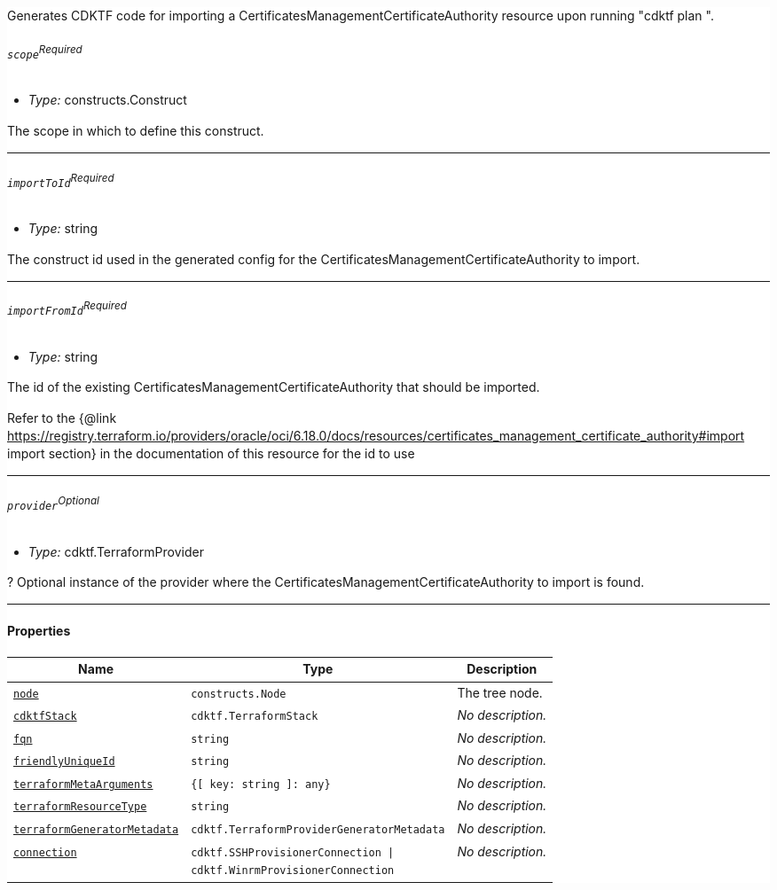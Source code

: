 Generates CDKTF code for importing a CertificatesManagementCertificateAuthority resource upon running "cdktf plan <stack-name>".

###### `scope`<sup>Required</sup> <a name="scope" id="rhizo-co-terraform-provider-oci.certificatesManagementCertificateAuthority.CertificatesManagementCertificateAuthority.generateConfigForImport.parameter.scope"></a>

- *Type:* constructs.Construct

The scope in which to define this construct.

---

###### `importToId`<sup>Required</sup> <a name="importToId" id="rhizo-co-terraform-provider-oci.certificatesManagementCertificateAuthority.CertificatesManagementCertificateAuthority.generateConfigForImport.parameter.importToId"></a>

- *Type:* string

The construct id used in the generated config for the CertificatesManagementCertificateAuthority to import.

---

###### `importFromId`<sup>Required</sup> <a name="importFromId" id="rhizo-co-terraform-provider-oci.certificatesManagementCertificateAuthority.CertificatesManagementCertificateAuthority.generateConfigForImport.parameter.importFromId"></a>

- *Type:* string

The id of the existing CertificatesManagementCertificateAuthority that should be imported.

Refer to the {@link https://registry.terraform.io/providers/oracle/oci/6.18.0/docs/resources/certificates_management_certificate_authority#import import section} in the documentation of this resource for the id to use

---

###### `provider`<sup>Optional</sup> <a name="provider" id="rhizo-co-terraform-provider-oci.certificatesManagementCertificateAuthority.CertificatesManagementCertificateAuthority.generateConfigForImport.parameter.provider"></a>

- *Type:* cdktf.TerraformProvider

? Optional instance of the provider where the CertificatesManagementCertificateAuthority to import is found.

---

#### Properties <a name="Properties" id="Properties"></a>

| **Name** | **Type** | **Description** |
| --- | --- | --- |
| <code><a href="#rhizo-co-terraform-provider-oci.certificatesManagementCertificateAuthority.CertificatesManagementCertificateAuthority.property.node">node</a></code> | <code>constructs.Node</code> | The tree node. |
| <code><a href="#rhizo-co-terraform-provider-oci.certificatesManagementCertificateAuthority.CertificatesManagementCertificateAuthority.property.cdktfStack">cdktfStack</a></code> | <code>cdktf.TerraformStack</code> | *No description.* |
| <code><a href="#rhizo-co-terraform-provider-oci.certificatesManagementCertificateAuthority.CertificatesManagementCertificateAuthority.property.fqn">fqn</a></code> | <code>string</code> | *No description.* |
| <code><a href="#rhizo-co-terraform-provider-oci.certificatesManagementCertificateAuthority.CertificatesManagementCertificateAuthority.property.friendlyUniqueId">friendlyUniqueId</a></code> | <code>string</code> | *No description.* |
| <code><a href="#rhizo-co-terraform-provider-oci.certificatesManagementCertificateAuthority.CertificatesManagementCertificateAuthority.property.terraformMetaArguments">terraformMetaArguments</a></code> | <code>{[ key: string ]: any}</code> | *No description.* |
| <code><a href="#rhizo-co-terraform-provider-oci.certificatesManagementCertificateAuthority.CertificatesManagementCertificateAuthority.property.terraformResourceType">terraformResourceType</a></code> | <code>string</code> | *No description.* |
| <code><a href="#rhizo-co-terraform-provider-oci.certificatesManagementCertificateAuthority.CertificatesManagementCertificateAuthority.property.terraformGeneratorMetadata">terraformGeneratorMetadata</a></code> | <code>cdktf.TerraformProviderGeneratorMetadata</code> | *No description.* |
| <code><a href="#rhizo-co-terraform-provider-oci.certificatesManagementCertificateAuthority.CertificatesManagementCertificateAuthority.property.connection">connection</a></code> | <code>cdktf.SSHProvisionerConnection \| cdktf.WinrmProvisionerConnection</code> | *No description.* |